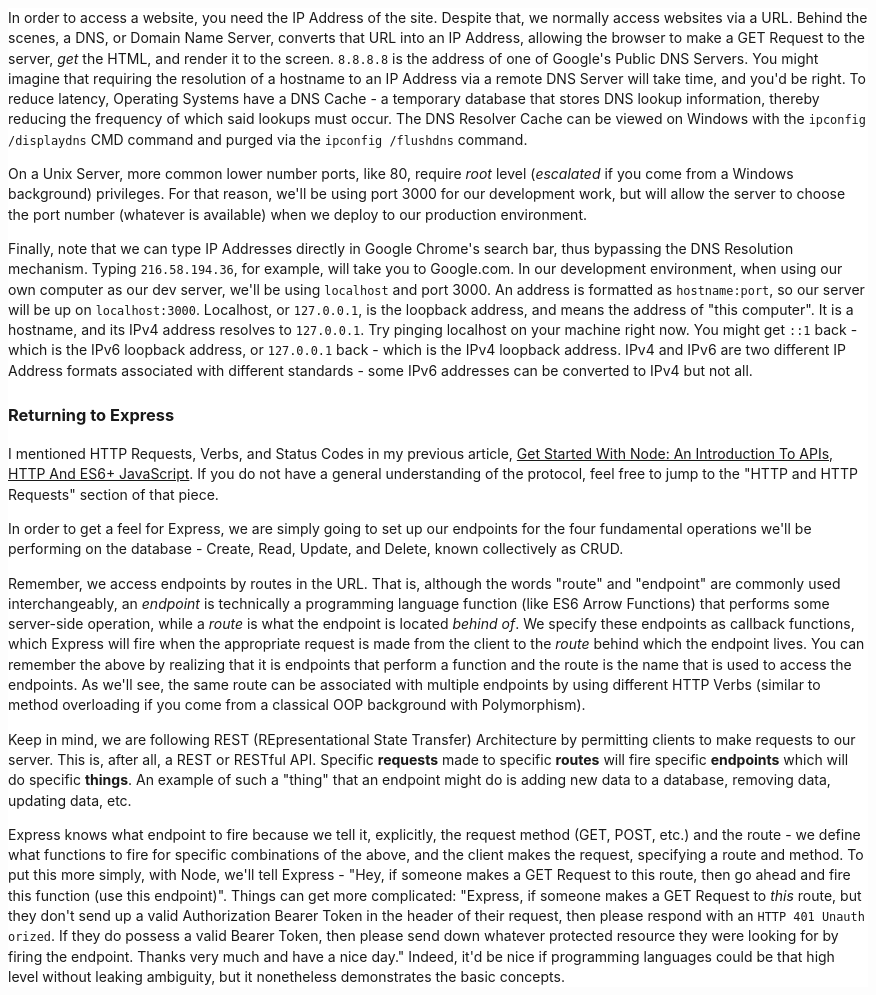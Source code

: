 In order to access a website, you need the IP Address of the site. Despite that, we normally access websites via a URL. Behind the scenes, a DNS, or Domain Name Server, converts that URL into an IP Address, allowing the browser to make a GET Request to the server, _get_ the HTML, and render it to the screen. `8.8.8.8` is the address of one of Google's Public DNS Servers. You might imagine that requiring the resolution of a hostname to an IP Address via a remote DNS Server will take time, and you'd be right. To reduce latency, Operating Systems have a DNS Cache - a temporary database that stores DNS lookup information, thereby reducing the frequency of which said lookups must occur. The DNS Resolver Cache can be viewed on Windows with the `ipconfig /displaydns` CMD command and purged via the `ipconfig /flushdns` command.

On a Unix Server, more common lower number ports, like 80, require _root_ level (_escalated_ if you come from a Windows background) privileges. For that reason, we'll be using port 3000 for our development work, but will allow the server to choose the port number (whatever is available) when we deploy to our production environment.

Finally, note that we can type IP Addresses directly in Google Chrome's search bar, thus bypassing the DNS Resolution mechanism. Typing `216.58.194.36`, for example, will take you to Google.com. In our development environment, when using our own computer as our dev server, we'll be using `localhost` and port 3000. An address is formatted as `hostname:port`, so our server will be up on `localhost:3000`. Localhost, or `127.0.0.1`, is the loopback address, and means the address of "this computer". It is a hostname, and its IPv4 address resolves to `127.0.0.1`. Try pinging localhost on your machine right now. You might get `::1` back - which is the IPv6 loopback address, or `127.0.0.1` back - which is the IPv4 loopback address. IPv4 and IPv6 are two different IP Address formats associated with different standards - some IPv6 addresses can be converted to IPv4 but not all.

### Returning to Express

I mentioned HTTP Requests, Verbs, and Status Codes in my previous article, [Get Started With Node: An Introduction To APIs, HTTP And ES6+ JavaScript](https://www.smashingmagazine.com/2019/02/node-api-http-es6-javascript/). If you do not have a general understanding of the protocol, feel free to jump to the "HTTP and HTTP Requests" section of that piece.

In order to get a feel for Express, we are simply going to set up our endpoints for the four fundamental operations we'll be performing on the database - Create, Read, Update, and Delete, known collectively as CRUD.

Remember, we access endpoints by routes in the URL. That is, although the words "route" and "endpoint" are commonly used interchangeably, an _endpoint_ is technically a programming language function (like ES6 Arrow Functions) that performs some server-side operation, while a _route_ is what the endpoint is located _behind of_. We specify these endpoints as callback functions, which Express will fire when the appropriate request is made from the client to the _route_ behind which the endpoint lives. You can remember the above by realizing that it is endpoints that perform a function and the route is the name that is used to access the endpoints. As we'll see, the same route can be associated with multiple endpoints by using different HTTP Verbs (similar to method overloading if you come from a classical OOP background with Polymorphism).

Keep in mind, we are following REST (REpresentational State Transfer) Architecture by permitting clients to make requests to our server. This is, after all, a REST or RESTful API. Specific **requests** made to specific **routes** will fire specific **endpoints** which will do specific **things**. An example of such a "thing" that an endpoint might do is adding new data to a database, removing data, updating data, etc.

Express knows what endpoint to fire because we tell it, explicitly, the request method (GET, POST, etc.) and the route - we define what functions to fire for specific combinations of the above, and the client makes the request, specifying a route and method. To put this more simply, with Node, we'll tell Express - "Hey, if someone makes a GET Request to this route, then go ahead and fire this function (use this endpoint)". Things can get more complicated: "Express, if someone makes a GET Request to _this_ route, but they don't send up a valid Authorization Bearer Token in the header of their request, then please respond with an `HTTP 401 Unauthorized`. If they do possess a valid Bearer Token, then please send down whatever protected resource they were looking for by firing the endpoint. Thanks very much and have a nice day." Indeed, it'd be nice if programming languages could be that high level without leaking ambiguity, but it nonetheless demonstrates the basic concepts.
